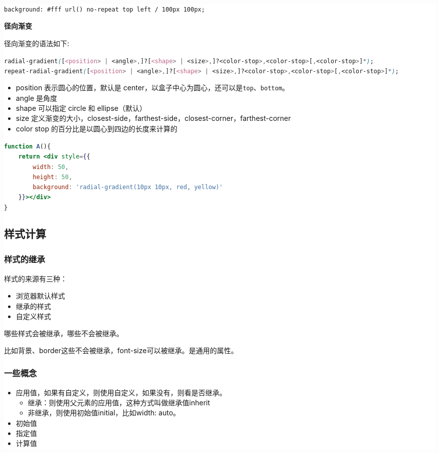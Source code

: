 
```
background: #fff url() no-repeat top left / 100px 100px;
```


**径向渐变**

径向渐变的语法如下:

```css
radial-gradient([<position> | <angle>,]?[<shape> | <size>,]?<color-stop>,<color-stop>[,<color-stop>]*);
repeat-radial-gradient([<position> | <angle>,]?[<shape> | <size>,]?<color-stop>,<color-stop>[,<color-stop>]*);
```

- position 表示圆心的位置，默认是 center，以盒子中心为圆心，还可以是`top`、`bottom`。
- angle 是角度
- shape 可以指定 circle 和 ellipse（默认）
- size 定义渐变的大小，closest-side，farthest-side，closest-corner，farthest-corner
- color stop 的百分比是以圆心到四边的长度来计算的


```jsx live
function A(){
    return <div style={{
        width: 50,
        height: 50,
        background: 'radial-gradient(10px 10px, red, yellow)'
    }}></div>
}
```



## 样式计算

### 样式的继承

样式的来源有三种：

- 浏览器默认样式
- 继承的样式
- 自定义样式

哪些样式会被继承，哪些不会被继承。

比如背景、border这些不会被继承，font-size可以被继承。是通用的属性。

### 一些概念

- 应用值，如果有自定义，则使用自定义，如果没有，则看是否继承。
    - 继承：则使用父元素的应用值，这种方式叫做继承值inherit
    - 非继承，则使用初始值initial，比如width: auto。
- 初始值
- 指定值
- 计算值
